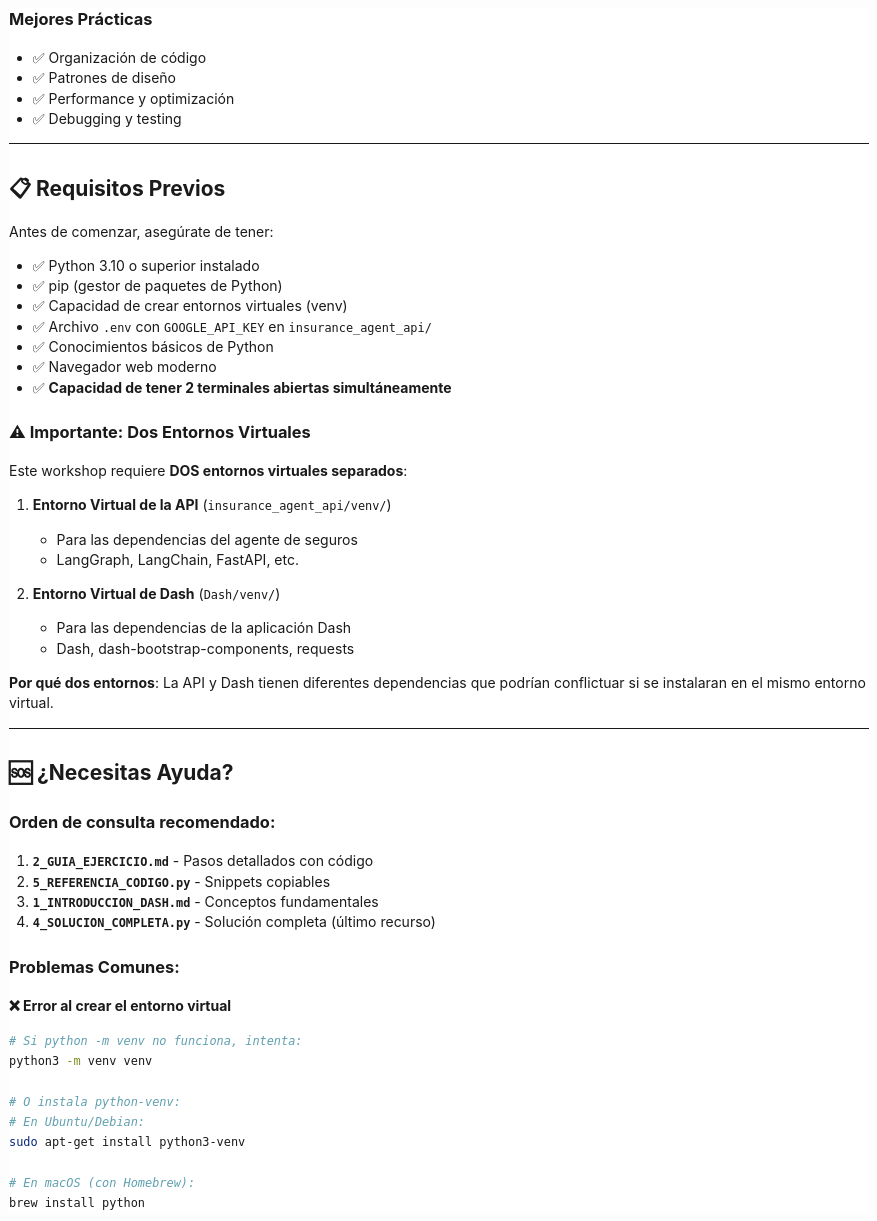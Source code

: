 ### Mejores Prácticas
- ✅ Organización de código
- ✅ Patrones de diseño
- ✅ Performance y optimización
- ✅ Debugging y testing

---

## 📋 Requisitos Previos

Antes de comenzar, asegúrate de tener:

- ✅ Python 3.10 o superior instalado
- ✅ pip (gestor de paquetes de Python)
- ✅ Capacidad de crear entornos virtuales (venv)
- ✅ Archivo `.env` con `GOOGLE_API_KEY` en `insurance_agent_api/`
- ✅ Conocimientos básicos de Python
- ✅ Navegador web moderno
- ✅ **Capacidad de tener 2 terminales abiertas simultáneamente**

### ⚠️ Importante: Dos Entornos Virtuales

Este workshop requiere **DOS entornos virtuales separados**:

1. **Entorno Virtual de la API** (`insurance_agent_api/venv/`)
   - Para las dependencias del agente de seguros
   - LangGraph, LangChain, FastAPI, etc.

2. **Entorno Virtual de Dash** (`Dash/venv/`)
   - Para las dependencias de la aplicación Dash
   - Dash, dash-bootstrap-components, requests

**Por qué dos entornos**: La API y Dash tienen diferentes dependencias que podrían conflictuar si se instalaran en el mismo entorno virtual.

---

## 🆘 ¿Necesitas Ayuda?

### Orden de consulta recomendado:

1. **`2_GUIA_EJERCICIO.md`** - Pasos detallados con código
2. **`5_REFERENCIA_CODIGO.py`** - Snippets copiables
3. **`1_INTRODUCCION_DASH.md`** - Conceptos fundamentales
4. **`4_SOLUCION_COMPLETA.py`** - Solución completa (último recurso)

### Problemas Comunes:

**❌ Error al crear el entorno virtual**
```bash
# Si python -m venv no funciona, intenta:
python3 -m venv venv

# O instala python-venv:
# En Ubuntu/Debian:
sudo apt-get install python3-venv

# En macOS (con Homebrew):
brew install python
```
